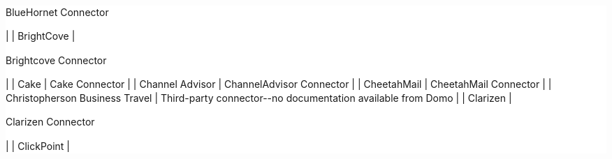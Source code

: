 BlueHornet Connector

|
|
 BrightCove
  |

Brightcove Connector

|
|
 Cake
  |
 Cake Connector
  |
|
 Channel Advisor
  |
 ChannelAdvisor Connector
  |
|
 CheetahMail
  |
 CheetahMail Connector
  |
|
 Christopherson Business Travel
  |
 Third-party connector--no documentation available from Domo
  |
|
 Clarizen
  |

Clarizen Connector

|
|
 ClickPoint
  |
